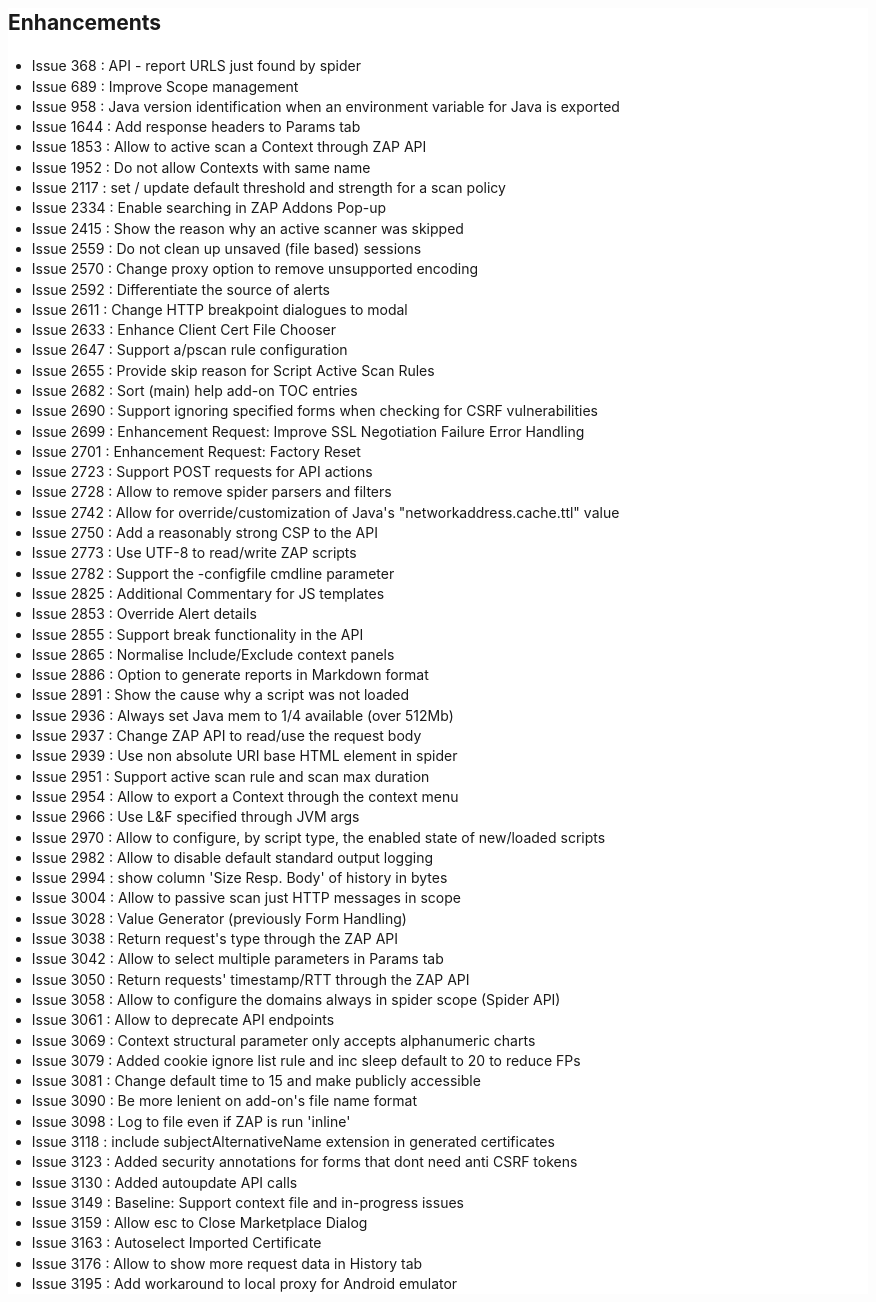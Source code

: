 ## Enhancements

- Issue 368 : API - report URLS just found by spider
- Issue 689 : Improve Scope management
- Issue 958 : Java version identification when an environment variable for Java is exported
- Issue 1644 : Add response headers to Params tab
- Issue 1853 : Allow to active scan a Context through ZAP API
- Issue 1952 : Do not allow Contexts with same name
- Issue 2117 : set / update default threshold and strength for a scan policy
- Issue 2334 : Enable searching in ZAP Addons Pop-up
- Issue 2415 : Show the reason why an active scanner was skipped
- Issue 2559 : Do not clean up unsaved (file based) sessions
- Issue 2570 : Change proxy option to remove unsupported encoding
- Issue 2592 : Differentiate the source of alerts
- Issue 2611 : Change HTTP breakpoint dialogues to modal
- Issue 2633 : Enhance Client Cert File Chooser
- Issue 2647 : Support a/pscan rule configuration
- Issue 2655 : Provide skip reason for Script Active Scan Rules
- Issue 2682 : Sort (main) help add-on TOC entries
- Issue 2690 : Support ignoring specified forms when checking for CSRF vulnerabilities
- Issue 2699 : Enhancement Request: Improve SSL Negotiation Failure Error Handling
- Issue 2701 : Enhancement Request: Factory Reset
- Issue 2723 : Support POST requests for API actions
- Issue 2728 : Allow to remove spider parsers and filters
- Issue 2742 : Allow for override/customization of Java's "networkaddress.cache.ttl" value
- Issue 2750 : Add a reasonably strong CSP to the API
- Issue 2773 : Use UTF-8 to read/write ZAP scripts
- Issue 2782 : Support the -configfile cmdline parameter
- Issue 2825 : Additional Commentary for JS templates
- Issue 2853 : Override Alert details
- Issue 2855 : Support break functionality in the API
- Issue 2865 : Normalise Include/Exclude context panels
- Issue 2886 : Option to generate reports in Markdown format
- Issue 2891 : Show the cause why a script was not loaded
- Issue 2936 : Always set Java mem to 1/4 available (over 512Mb)
- Issue 2937 : Change ZAP API to read/use the request body
- Issue 2939 : Use non absolute URI base HTML element in spider
- Issue 2951 : Support active scan rule and scan max duration
- Issue 2954 : Allow to export a Context through the context menu
- Issue 2966 : Use L\&F specified through JVM args
- Issue 2970 : Allow to configure, by script type, the enabled state of new/loaded scripts
- Issue 2982 : Allow to disable default standard output logging
- Issue 2994 : show column 'Size Resp. Body' of history in bytes
- Issue 3004 : Allow to passive scan just HTTP messages in scope
- Issue 3028 : Value Generator (previously Form Handling)
- Issue 3038 : Return request's type through the ZAP API
- Issue 3042 : Allow to select multiple parameters in Params tab
- Issue 3050 : Return requests' timestamp/RTT through the ZAP API
- Issue 3058 : Allow to configure the domains always in spider scope (Spider API)
- Issue 3061 : Allow to deprecate API endpoints
- Issue 3069 : Context structural parameter only accepts alphanumeric charts
- Issue 3079 : Added cookie ignore list rule and inc sleep default to 20 to reduce FPs
- Issue 3081 : Change default time to 15 and make publicly accessible
- Issue 3090 : Be more lenient on add-on's file name format
- Issue 3098 : Log to file even if ZAP is run 'inline'
- Issue 3118 : include subjectAlternativeName extension in generated certificates
- Issue 3123 : Added security annotations for forms that dont need anti CSRF tokens
- Issue 3130 : Added autoupdate API calls
- Issue 3149 : Baseline: Support context file and in-progress issues
- Issue 3159 : Allow esc to Close Marketplace Dialog
- Issue 3163 : Autoselect Imported Certificate
- Issue 3176 : Allow to show more request data in History tab
- Issue 3195 : Add workaround to local proxy for Android emulator